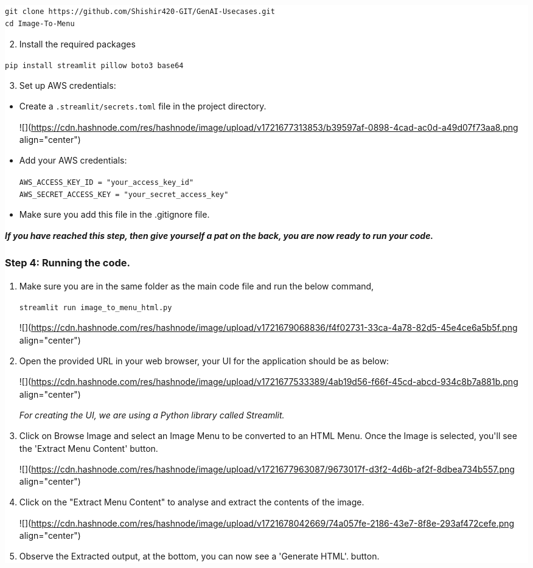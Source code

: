 ```plaintext
git clone https://github.com/Shishir420-GIT/GenAI-Usecases.git
cd Image-To-Menu
```

2. Install the required packages
    

```plaintext
pip install streamlit pillow boto3 base64
```

3. Set up AWS credentials:
    

* Create a `.streamlit/secrets.toml` file in the project directory.
    
    ![](https://cdn.hashnode.com/res/hashnode/image/upload/v1721677313853/b39597af-0898-4cad-ac0d-a49d07f73aa8.png align="center")
    
* Add your AWS credentials:
    
    ```plaintext
    AWS_ACCESS_KEY_ID = "your_access_key_id"
    AWS_SECRET_ACCESS_KEY = "your_secret_access_key"
    ```
    
* Make sure you add this file in the .gitignore file.
    

***If you have reached this step, then give yourself a pat on the back, you are now ready to run your code.***

### Step 4: Running the code.

1. Make sure you are in the same folder as the main code file and run the below command,
    
    ```plaintext
    streamlit run image_to_menu_html.py
    ```
    
    ![](https://cdn.hashnode.com/res/hashnode/image/upload/v1721679068836/f4f02731-33ca-4a78-82d5-45e4ce6a5b5f.png align="center")
    
2. Open the provided URL in your web browser, your UI for the application should be as below:
    
    ![](https://cdn.hashnode.com/res/hashnode/image/upload/v1721677533389/4ab19d56-f66f-45cd-abcd-934c8b7a881b.png align="center")
    
    *For creating the UI, we are using a Python library called Streamlit.*
    
3. Click on Browse Image and select an Image Menu to be converted to an HTML Menu. Once the Image is selected, you'll see the 'Extract Menu Content' button.
    
    ![](https://cdn.hashnode.com/res/hashnode/image/upload/v1721677963087/9673017f-d3f2-4d6b-af2f-8dbea734b557.png align="center")
    
4. Click on the "Extract Menu Content" to analyse and extract the contents of the image.
    
    ![](https://cdn.hashnode.com/res/hashnode/image/upload/v1721678042669/74a057fe-2186-43e7-8f8e-293af472cefe.png align="center")
    
5. Observe the Extracted output, at the bottom, you can now see a 'Generate HTML'. button.
    